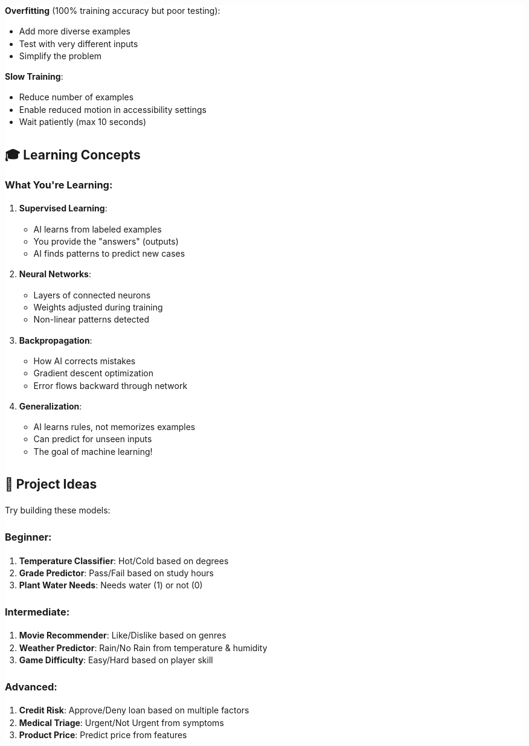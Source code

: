 **Overfitting** (100% training accuracy but poor testing):
- Add more diverse examples
- Test with very different inputs
- Simplify the problem

**Slow Training**:
- Reduce number of examples
- Enable reduced motion in accessibility settings
- Wait patiently (max 10 seconds)

## 🎓 Learning Concepts

### What You're Learning:

1. **Supervised Learning**:
   - AI learns from labeled examples
   - You provide the "answers" (outputs)
   - AI finds patterns to predict new cases

2. **Neural Networks**:
   - Layers of connected neurons
   - Weights adjusted during training
   - Non-linear patterns detected

3. **Backpropagation**:
   - How AI corrects mistakes
   - Gradient descent optimization
   - Error flows backward through network

4. **Generalization**:
   - AI learns rules, not memorizes examples
   - Can predict for unseen inputs
   - The goal of machine learning!

## 🌟 Project Ideas

Try building these models:

### Beginner:
1. **Temperature Classifier**: Hot/Cold based on degrees
2. **Grade Predictor**: Pass/Fail based on study hours
3. **Plant Water Needs**: Needs water (1) or not (0)

### Intermediate:
1. **Movie Recommender**: Like/Dislike based on genres
2. **Weather Predictor**: Rain/No Rain from temperature & humidity
3. **Game Difficulty**: Easy/Hard based on player skill

### Advanced:
1. **Credit Risk**: Approve/Deny loan based on multiple factors
2. **Medical Triage**: Urgent/Not Urgent from symptoms
3. **Product Price**: Predict price from features
